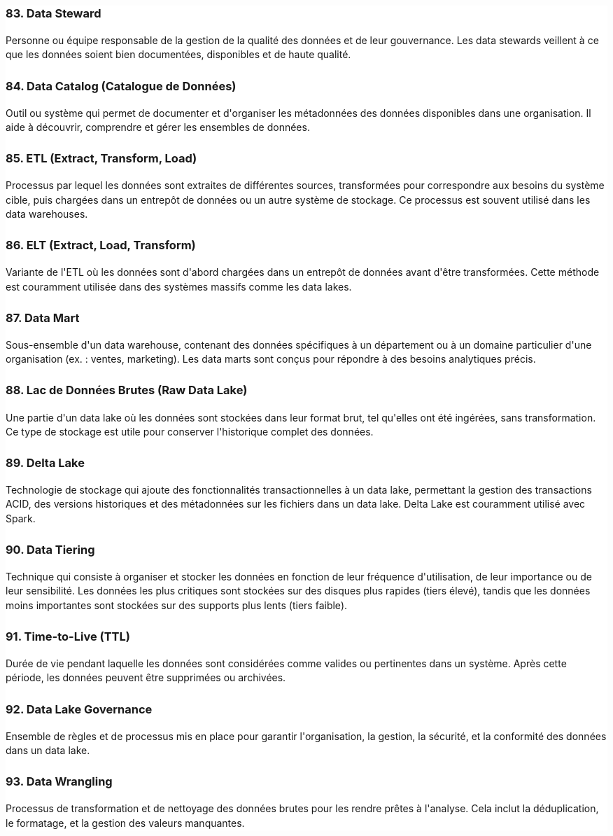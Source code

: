 ### 83. **Data Steward**
   Personne ou équipe responsable de la gestion de la qualité des données et de leur gouvernance. Les data stewards veillent à ce que les données soient bien documentées, disponibles et de haute qualité.

### 84. **Data Catalog (Catalogue de Données)**
   Outil ou système qui permet de documenter et d'organiser les métadonnées des données disponibles dans une organisation. Il aide à découvrir, comprendre et gérer les ensembles de données.

### 85. **ETL (Extract, Transform, Load)**
   Processus par lequel les données sont extraites de différentes sources, transformées pour correspondre aux besoins du système cible, puis chargées dans un entrepôt de données ou un autre système de stockage. Ce processus est souvent utilisé dans les data warehouses.

### 86. **ELT (Extract, Load, Transform)**
   Variante de l'ETL où les données sont d'abord chargées dans un entrepôt de données avant d'être transformées. Cette méthode est couramment utilisée dans des systèmes massifs comme les data lakes.

### 87. **Data Mart**
   Sous-ensemble d'un data warehouse, contenant des données spécifiques à un département ou à un domaine particulier d'une organisation (ex. : ventes, marketing). Les data marts sont conçus pour répondre à des besoins analytiques précis.

### 88. **Lac de Données Brutes (Raw Data Lake)**
   Une partie d'un data lake où les données sont stockées dans leur format brut, tel qu'elles ont été ingérées, sans transformation. Ce type de stockage est utile pour conserver l'historique complet des données.

### 89. **Delta Lake**
   Technologie de stockage qui ajoute des fonctionnalités transactionnelles à un data lake, permettant la gestion des transactions ACID, des versions historiques et des métadonnées sur les fichiers dans un data lake. Delta Lake est couramment utilisé avec Spark.

### 90. **Data Tiering**
   Technique qui consiste à organiser et stocker les données en fonction de leur fréquence d'utilisation, de leur importance ou de leur sensibilité. Les données les plus critiques sont stockées sur des disques plus rapides (tiers élevé), tandis que les données moins importantes sont stockées sur des supports plus lents (tiers faible).

### 91. **Time-to-Live (TTL)**
   Durée de vie pendant laquelle les données sont considérées comme valides ou pertinentes dans un système. Après cette période, les données peuvent être supprimées ou archivées.

### 92. **Data Lake Governance**
   Ensemble de règles et de processus mis en place pour garantir l'organisation, la gestion, la sécurité, et la conformité des données dans un data lake.

### 93. **Data Wrangling**
   Processus de transformation et de nettoyage des données brutes pour les rendre prêtes à l'analyse. Cela inclut la déduplication, le formatage, et la gestion des valeurs manquantes.
